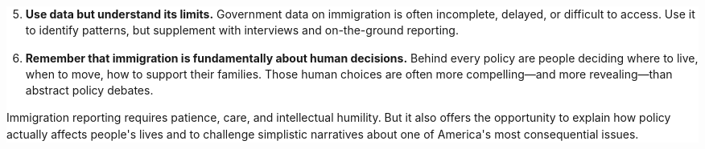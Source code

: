 5. **Use data but understand its limits.** Government data on immigration is often incomplete, delayed, or difficult to access. Use it to identify patterns, but supplement with interviews and on-the-ground reporting.

6. **Remember that immigration is fundamentally about human decisions.** Behind every policy are people deciding where to live, when to move, how to support their families. Those human choices are often more compelling—and more revealing—than abstract policy debates.

Immigration reporting requires patience, care, and intellectual humility. But it also offers the opportunity to explain how policy actually affects people's lives and to challenge simplistic narratives about one of America's most consequential issues.
